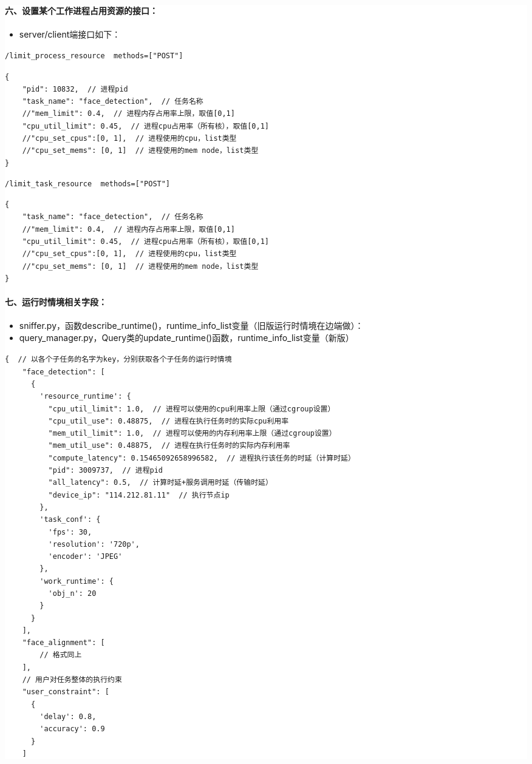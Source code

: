 
#### 六、设置某个工作进程占用资源的接口：
* server/client端接口如下：
```url
/limit_process_resource  methods=["POST"]
```
```json5
{
    "pid": 10832,  // 进程pid
    "task_name": "face_detection",  // 任务名称
    //"mem_limit": 0.4,  // 进程内存占用率上限，取值[0,1]
    "cpu_util_limit": 0.45,  // 进程cpu占用率（所有核），取值[0,1]
    //"cpu_set_cpus":[0, 1],  // 进程使用的cpu，list类型
    //"cpu_set_mems": [0, 1]  // 进程使用的mem node，list类型
}
```
```url
/limit_task_resource  methods=["POST"]
```
```json5
{
    "task_name": "face_detection",  // 任务名称
    //"mem_limit": 0.4,  // 进程内存占用率上限，取值[0,1]
    "cpu_util_limit": 0.45,  // 进程cpu占用率（所有核），取值[0,1]
    //"cpu_set_cpus":[0, 1],  // 进程使用的cpu，list类型
    //"cpu_set_mems": [0, 1]  // 进程使用的mem node，list类型
}
```
#### 七、运行时情境相关字段：
* sniffer.py，函数describe_runtime()，runtime_info_list变量（旧版运行时情境在边端做）：
* query_manager.py，Query类的update_runtime()函数，runtime_info_list变量（新版）
```json5
{  // 以各个子任务的名字为key，分别获取各个子任务的运行时情境
    "face_detection": [
      {
        'resource_runtime': {
          "cpu_util_limit": 1.0,  // 进程可以使用的cpu利用率上限（通过cgroup设置）
          "cpu_util_use": 0.48875,  // 进程在执行任务时的实际cpu利用率
          "mem_util_limit": 1.0,  // 进程可以使用的内存利用率上限（通过cgroup设置）
          "mem_util_use": 0.48875,  // 进程在执行任务时的实际内存利用率
          "compute_latency": 0.15465092658996582,  // 进程执行该任务的时延（计算时延）
          "pid": 3009737,  // 进程pid
          "all_latency": 0.5,  // 计算时延+服务调用时延（传输时延）
          "device_ip": "114.212.81.11"  // 执行节点ip
        },
        'task_conf': {
          'fps': 30,
          'resolution': '720p', 
          'encoder': 'JPEG'
        },
        'work_runtime': {
          'obj_n': 20
        }
      }
    ],
    "face_alignment": [
        // 格式同上
    ],
    // 用户对任务整体的执行约束
    "user_constraint": [
      {
        'delay': 0.8,
        'accuracy': 0.9
      }
    ]
```